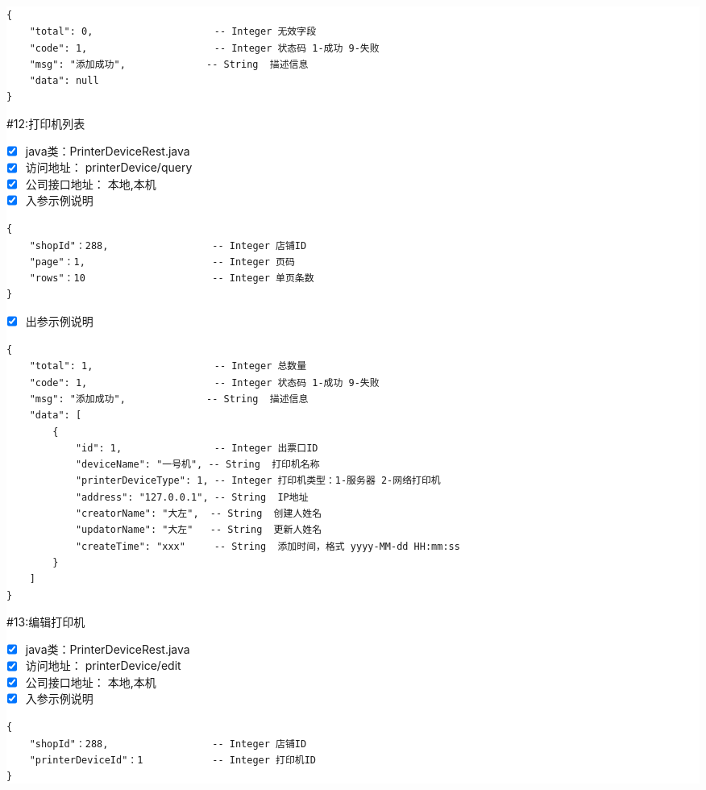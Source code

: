 ```
{
    "total": 0,                     -- Integer 无效字段
    "code": 1,                      -- Integer 状态码 1-成功 9-失败
    "msg": "添加成功",              -- String  描述信息
    "data": null
}
```

#12:打印机列表
- [x] java类：PrinterDeviceRest.java
- [x] 访问地址： printerDevice/query
- [x] 公司接口地址： 本地,本机
- [x] 入参示例说明

```
{
    "shopId"：288,                  -- Integer 店铺ID
    "page"：1,                      -- Integer 页码
    "rows"：10                      -- Integer 单页条数
}
```

- [x] 出参示例说明

```
{
    "total": 1,                     -- Integer 总数量
    "code": 1,                      -- Integer 状态码 1-成功 9-失败
    "msg": "添加成功",              -- String  描述信息
    "data": [
        {
            "id": 1,                -- Integer 出票口ID
            "deviceName": "一号机", -- String  打印机名称
            "printerDeviceType": 1, -- Integer 打印机类型：1-服务器 2-网络打印机
            "address": "127.0.0.1", -- String  IP地址
            "creatorName": "大左",  -- String  创建人姓名
            "updatorName": "大左"   -- String  更新人姓名
            "createTime": "xxx"     -- String  添加时间，格式 yyyy-MM-dd HH:mm:ss
        }
    ]
}
```

#13:编辑打印机
- [x] java类：PrinterDeviceRest.java
- [x] 访问地址： printerDevice/edit
- [x] 公司接口地址： 本地,本机
- [x] 入参示例说明

```
{
    "shopId"：288,                  -- Integer 店铺ID
    "printerDeviceId"：1            -- Integer 打印机ID
}
```
